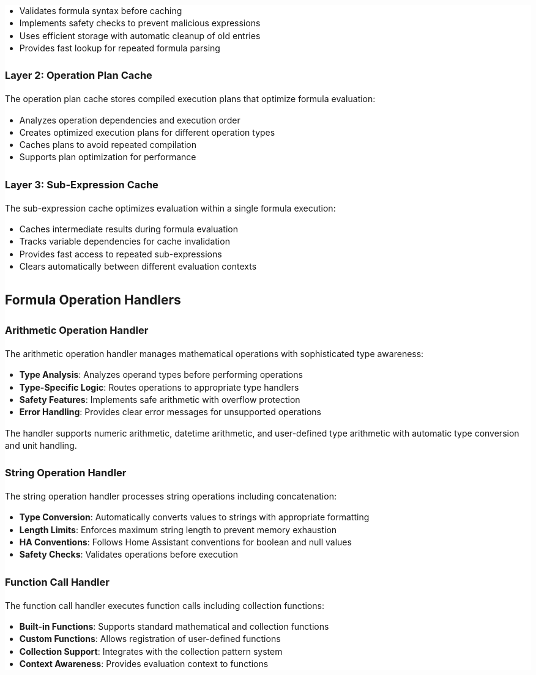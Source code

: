 - Validates formula syntax before caching
- Implements safety checks to prevent malicious expressions
- Uses efficient storage with automatic cleanup of old entries
- Provides fast lookup for repeated formula parsing

### Layer 2: Operation Plan Cache

The operation plan cache stores compiled execution plans that optimize formula evaluation:

- Analyzes operation dependencies and execution order
- Creates optimized execution plans for different operation types
- Caches plans to avoid repeated compilation
- Supports plan optimization for performance

### Layer 3: Sub-Expression Cache

The sub-expression cache optimizes evaluation within a single formula execution:

- Caches intermediate results during formula evaluation
- Tracks variable dependencies for cache invalidation
- Provides fast access to repeated sub-expressions
- Clears automatically between different evaluation contexts

## Formula Operation Handlers

### Arithmetic Operation Handler

The arithmetic operation handler manages mathematical operations with sophisticated type awareness:

- **Type Analysis**: Analyzes operand types before performing operations
- **Type-Specific Logic**: Routes operations to appropriate type handlers
- **Safety Features**: Implements safe arithmetic with overflow protection
- **Error Handling**: Provides clear error messages for unsupported operations

The handler supports numeric arithmetic, datetime arithmetic, and user-defined type arithmetic with automatic type conversion
and unit handling.

### String Operation Handler

The string operation handler processes string operations including concatenation:

- **Type Conversion**: Automatically converts values to strings with appropriate formatting
- **Length Limits**: Enforces maximum string length to prevent memory exhaustion
- **HA Conventions**: Follows Home Assistant conventions for boolean and null values
- **Safety Checks**: Validates operations before execution

### Function Call Handler

The function call handler executes function calls including collection functions:

- **Built-in Functions**: Supports standard mathematical and collection functions
- **Custom Functions**: Allows registration of user-defined functions
- **Collection Support**: Integrates with the collection pattern system
- **Context Awareness**: Provides evaluation context to functions
